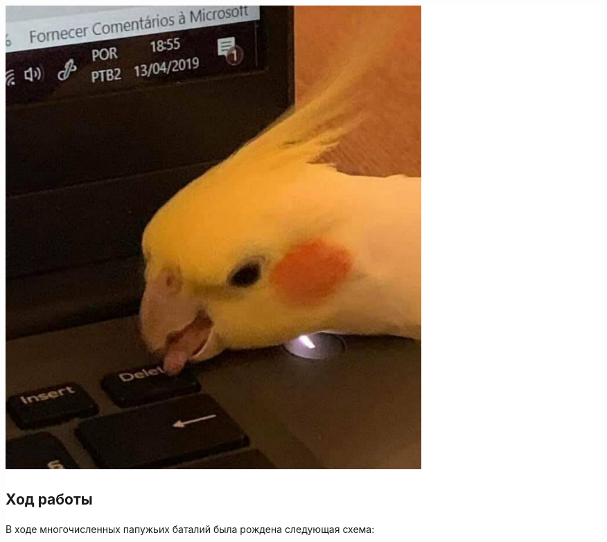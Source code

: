 <img align="center" width="600" src="static/images/parrot-user.jpeg">

<a name="work"></a>
## Ход работы
В ходе многочисленных папужьих баталий была рождена следующая схема: